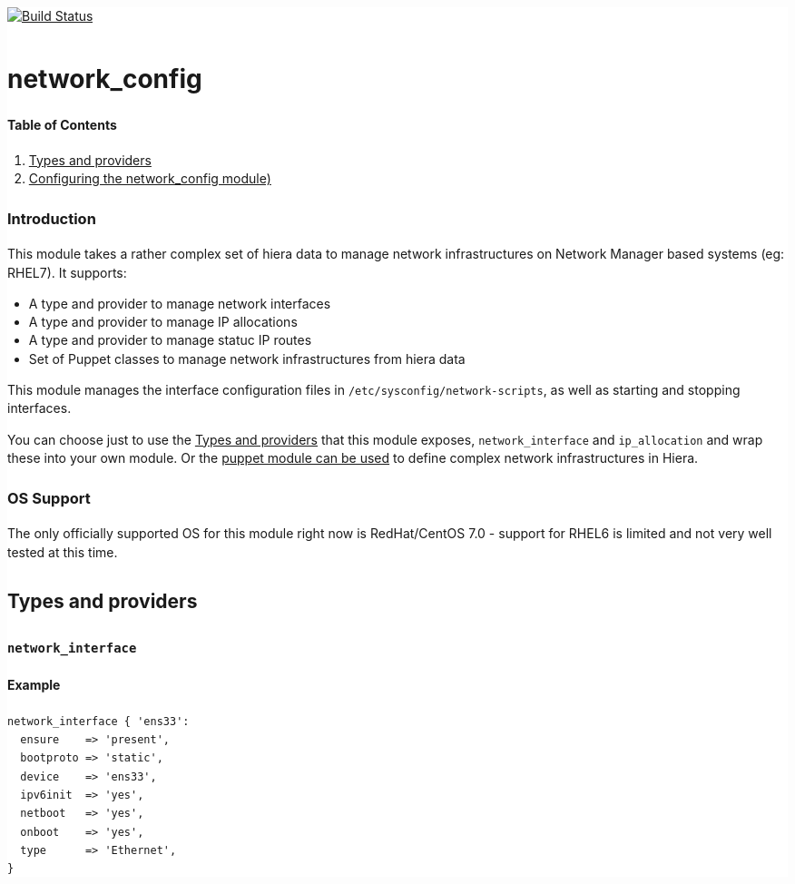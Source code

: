 [![Build Status](https://travis-ci.org/crayfishx/network_config.svg?branch=master)](https://travis-ci.org/crayfishx/network_config)

# network_config

#### Table of Contents

1. [Types and providers](#types-and-providers)
2. [Configuring the network_config module)](#configuring-the-network_config-module)



### Introduction 

This module takes a rather complex set of hiera data to manage network infrastructures on Network Manager based systems (eg: RHEL7).  It supports:

* A type and provider to manage network interfaces
* A type and provider to manage IP allocations
* A type and provider to manage statuc IP routes
* Set of Puppet classes to manage network infrastructures from hiera data

This module manages the interface configuration files in `/etc/sysconfig/network-scripts`, as well as starting and stopping interfaces.

You can choose just to use the [Types and providers](#types-and-providers) that this module exposes, `network_interface` and `ip_allocation` and wrap these into your own module.  Or the [puppet module can be used](#Configuring-the-network_config-module) to define complex network infrastructures in Hiera.


### OS Support

The only officially supported OS for this module right now is RedHat/CentOS 7.0 - support for RHEL6 is limited and not very well tested at this time.

## Types and providers

### `network_interface`

#### Example

```puppet
network_interface { 'ens33':
  ensure    => 'present',
  bootproto => 'static',
  device    => 'ens33',
  ipv6init  => 'yes',
  netboot   => 'yes',
  onboot    => 'yes',
  type      => 'Ethernet',
}
```
